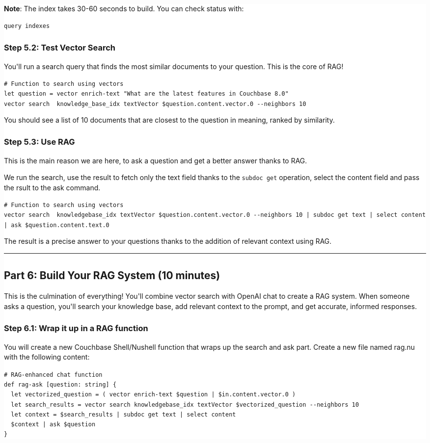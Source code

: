**Note**: The index takes 30-60 seconds to build. You can check status with:

```nushell
query indexes
```

### Step 5.2: Test Vector Search

You'll run a search query that finds the most similar documents to your question. This is the core of RAG!

```nushell
# Function to search using vectors
let question = vector enrich-text "What are the latest features in Couchbase 8.0" 
vector search  knowledge_base_idx textVector $question.content.vector.0 --neighbors 10
```
You should see a list of 10 documents that are closest to the question in meaning, ranked by similarity.

### Step 5.3: Use RAG

This is the main reason we are here, to ask a question and get a better answer thanks to RAG.

We run the search, use the result to fetch only the text field thanks to the `subdoc get` operation, select the content field and pass the rsult to the ask command. 

```nushell
# Function to search using vectors
vector search  knowledgebase_idx textVector $question.content.vector.0 --neighbors 10 | subdoc get text | select content | ask $question.content.text.0
```

The result is a precise answer to your questions thanks to the addition of relevant context using RAG.

---

## Part 6: Build Your RAG System (10 minutes)

This is the culmination of everything! You'll combine vector search with OpenAI chat to create a RAG system. When someone asks a question, you'll search your knowledge base, add relevant context to the prompt, and get accurate, informed responses.

### Step 6.1: Wrap it up in a RAG function

You will create a new Couchbase Shell/Nushell function that wraps up the search and ask part. Create a new file named rag.nu with the following content:


```nushell
# RAG-enhanced chat function
def rag-ask [question: string] {
  let vectorized_question = ( vector enrich-text $question | $in.content.vector.0 )
  let search_results = vector search knowledgebase_idx textVector $vectorized_question --neighbors 10
  let context = $search_results | subdoc get text | select content
  $context | ask $question
}
```
